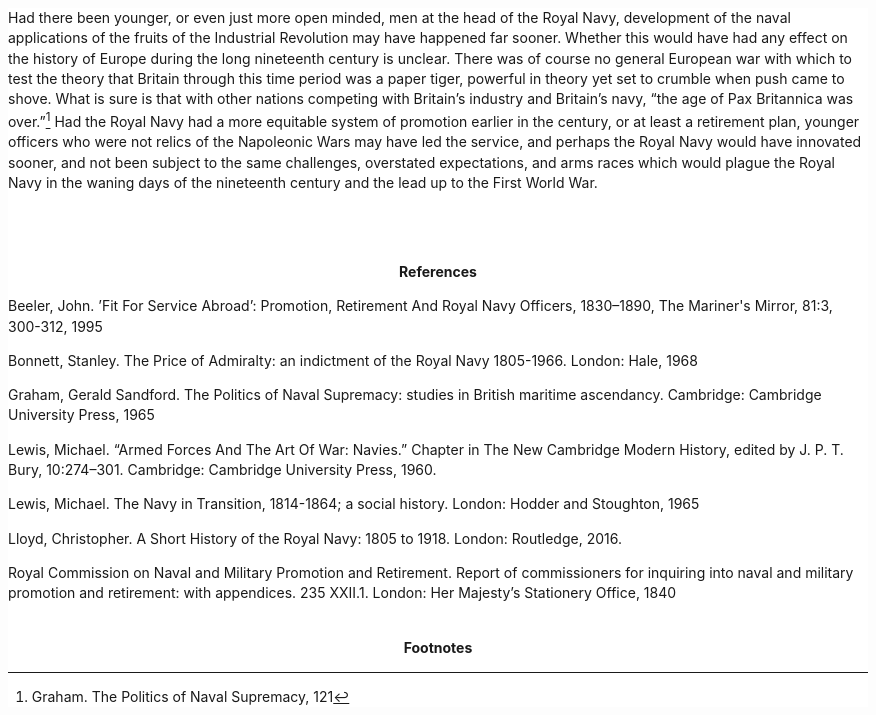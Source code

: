 Had there been younger, or even just more open minded, men at the head of the Royal Navy, development of the naval applications of the fruits
of the Industrial Revolution may have happened far sooner. Whether this would have had any effect on the history of Europe during the long
nineteenth century is unclear. There was of course no general European war with which to test the theory that Britain through this time period
was a paper tiger, powerful in theory yet set to crumble when push came to shove. What is sure is that with other nations competing with
Britain’s industry and Britain’s navy, “the age of Pax Britannica was over.”[^42] Had the Royal Navy had a more equitable system of promotion
earlier in the century, or at least a retirement plan, younger officers who were not relics of the Napoleonic Wars may have led the service,
and perhaps the Royal Navy would have innovated sooner, and not been subject to the same challenges, overstated expectations, and arms races
which would plague the Royal Navy in the waning days of the nineteenth century and the lead up to the First World War.

<br><br>
**<center>References</center>**

Beeler, John. ’Fit For Service Abroad’: Promotion, Retirement And Royal Navy Officers, 1830–1890, The Mariner's Mirror, 81:3, 300-312, 1995

Bonnett, Stanley. The Price of Admiralty: an indictment of the Royal Navy 1805-1966. London: Hale, 1968

Graham, Gerald Sandford. The Politics of Naval Supremacy: studies in British maritime ascendancy. Cambridge: Cambridge University Press, 1965

Lewis, Michael. “Armed Forces And The Art Of War: Navies.” Chapter in The New Cambridge Modern History, edited by J. P. T. Bury, 10:274–301. Cambridge: Cambridge University Press, 1960.

Lewis, Michael. The Navy in Transition, 1814-1864; a social history. London: Hodder and Stoughton, 1965

Lloyd, Christopher. A Short History of the Royal Navy: 1805 to 1918. London: Routledge, 2016.

Royal Commission on Naval and Military Promotion and Retirement. Report of commissioners for inquiring into naval and military promotion and retirement: with appendices. 235 XXII.1. London: Her Majesty’s Stationery Office, 1840
<br><br>
**<center>Footnotes</center>**

[^1]: Stanley Bonnett. The Price of Admiralty: an indictment of the Royal Navy 1805-1966 (London: Hale, 1968), 120
[^2]: Michael Lewis. The Navy in Transition, 1814-1864; a social history (London: Hodder and Stoughton, 1965), 51
[^3]: Lewis, The Navy in Transition, 50-51
[^4]: Lewis, The Navy in Transition, 51
[^5]: Lewis, The Navy in Transition, 51
[^6]: Lewis, The Navy in Transition, 53
[^7]: Lewis, The Navy in Transition, 59
[^8]: Bonnet. The Price of Admiralty, 120
[^9]: Lewis, The Navy in Transition, 48
[^10]: Lewis, The Navy in Transition, 70
[^11]: Lewis, The Navy in Transition, 70
[^12]: Royal Commission on Naval and Military Promotion and Retirement. Report of commissioners for inquiring into naval and military promotion and retirement: with appendices 235 XXII.1 (London: HMSO, 1840), 243. Testimony of Captain J.W.D. Dundas, RN
[^13]: John Beeler. ’Fit For Service Abroad’: Promotion, Retirement And Royal Navy Officers, 1830–1890, (The Mariner's Mirror, 81:3, 300-312, 1995), 306
[^14]: Royal Commission on Naval and Military Promotion and Retirement. Report of commissioners for inquiring into naval and military promotion and retirement, 241. Testimony of Rear Admiral A.J. Griffiths RN
[^15]: Lewis, The Navy in Transition, 80
[^16]: Lewis, The Navy in Transition, 76
[^17]: Lewis, The Navy in Transition, 6
[^18]: Lewis, The Navy in Transition, 81
[^19]: Lewis, The Navy in Transition, 81
[^20]: Lewis, The Navy in Transition, 81
[^21]: Bonnet. The Price of Admiralty, 121.
[^22]: Bonnet. The Price of Admiralty, 121
[^23]: Lewis, The Navy in Transition, 74
[^24]: Gerald S. Graham. The Politics of Naval Supremacy: studies in British maritime ascendancy. (Cambridge: Cambridge University Press, 1965), 106
[^25]: Bonnet. The Price of Admiralty, 54
[^26]: Bonnet. The Price of Admiralty, 26
[^27]: Bonnet. The Price of Admiralty, 26
[^28]: Bonnet. The Price of Admiralty, 52
[^29]: Lewis, The Navy in Transition, 194
[^30]: Michael Lewis. “Armed Forces And The Art Of War: Navies” chapter in The New Cambridge Modern History (Cambridge: Cambridge University Press, 1960), 278
[^31]: Bonnet. The Price of Admiralty, 58. The adoption of shells for naval guns had huge consequences, as a wooden ship could now be blown apart by an explosive shell. In the Price of Admiralty, Stanley Bonnett ponders that if there had been a decisive naval battle against the French in 1827, British command of the sea “could have ended in little more than twenty-two years [since Trafalgar]” (Bonnet. The Price of Admiralty, 60)
[^32]: Christopher Lloyd. A Short History of the Royal Navy: 1805 to 1918 (London: Routledge, 2016), 58
[^33]: Lewis. “Armed Forces And The Art Of War: Navies,” 274
[^34]: Lloyd. A Short History of the Royal Navy, 59. The specific’s of Warrior’s design is not terribly important for these purposes, but she was revolutionary in that “she was not just another wooden ship cut down [a wooden ship clad in iron], but an iron hulled ship which was larger, faster and stronger than her French rival.” (Lloyd. A Short History of the Royal Navy, 59). Warrior is also remarkable in that she survives to this day in Portsmouth as a museum ship
[^35]: Bonnet. The Price of Admiralty, 67 - 68. Ericsson would go on to develop the United States Navy’s first warship driven by a propellor, the Princeton, in 1843 (Bonnet. The Price of Admiralty, 70), and later the equally revolutionary Monitor during the American Civil War
[^36]: Bonnet. The Price of Admiralty, 26
[^37]: Bonnet. The Price of Admiralty, 26
[^38]: Bonnet. The Price of Admiralty, 51
[^39]: Lewis. “Armed Forces And The Art Of War: Navies,” 275
[^40]: Lewis. “Armed Forces And The Art Of War: Navies,” 275
[^41]: Lloyd. A Short History of the Royal Navy, 59
[^42]: Graham. The Politics of Naval Supremacy, 121
